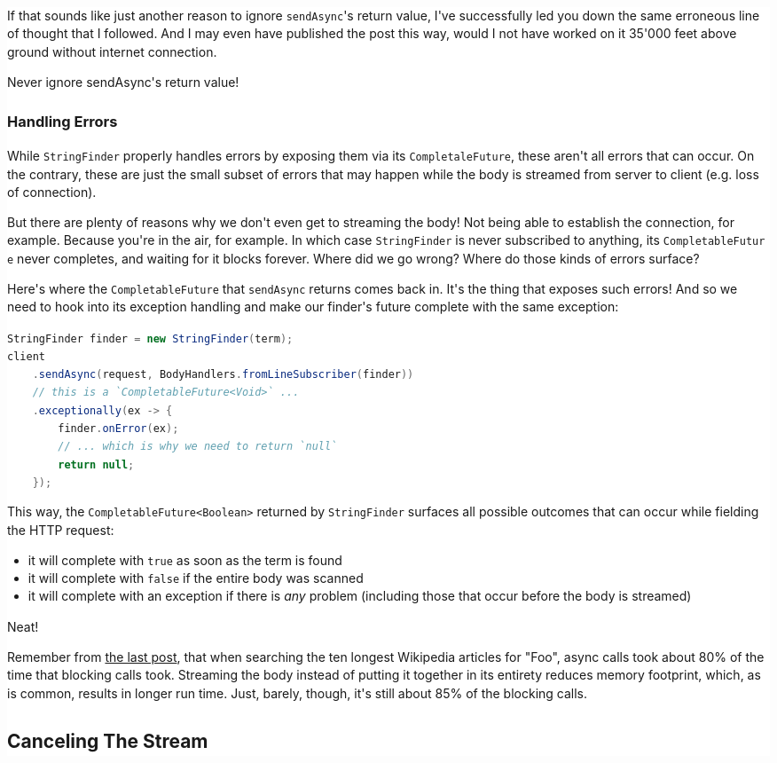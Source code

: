 If that sounds like just another reason to ignore `sendAsync`'s return value, I've successfully led you down the same erroneous line of thought that I followed.
And I may even have published the post this way, would I not have worked on it 35'000 feet above ground without internet connection.

<pullquote>Never ignore sendAsync's return value!</pullquote>

### Handling Errors

While `StringFinder` properly handles errors by exposing them via its `CompletaleFuture`, these aren't all errors that can occur.
On the contrary, these are just the small subset of errors that may happen while the body is streamed from server to client (e.g. loss of connection).

But there are plenty of reasons why we don't even get to streaming the body!
Not being able to establish the connection, for example.
Because you're in the air, for example.
In which case `StringFinder` is never subscribed to anything, its `CompletableFuture` never completes, and waiting for it blocks forever.
Where did we go wrong?
Where do those kinds of errors surface?

Here's where the `CompletableFuture` that `sendAsync` returns comes back in.
It's the thing that exposes such errors!
And so we need to hook into its exception handling and make our finder's future complete with the same exception:

```java
StringFinder finder = new StringFinder(term);
client
	.sendAsync(request, BodyHandlers.fromLineSubscriber(finder))
	// this is a `CompletableFuture<Void>` ...
	.exceptionally(ex -> {
		finder.onError(ex);
		// ... which is why we need to return `null`
		return null;
	});
```

This way, the `CompletableFuture<Boolean>` returned by `StringFinder` surfaces all possible outcomes that can occur while fielding the HTTP request:

-   it will complete with `true` as soon as the term is found
-   it will complete with `false` if the entire body was scanned
-   it will complete with an exception if there is *any* problem (including those that occur before the body is streamed)

Neat!

Remember from [the last post](java-http-2-api-tutorial), that when searching the ten longest Wikipedia articles for "Foo", async calls took about 80% of the time that blocking calls took.
Streaming the body instead of putting it together in its entirety reduces memory footprint, which, as is common, results in longer run time.
Just, barely, though, it's still about 85% of the blocking calls.

## Canceling The Stream
